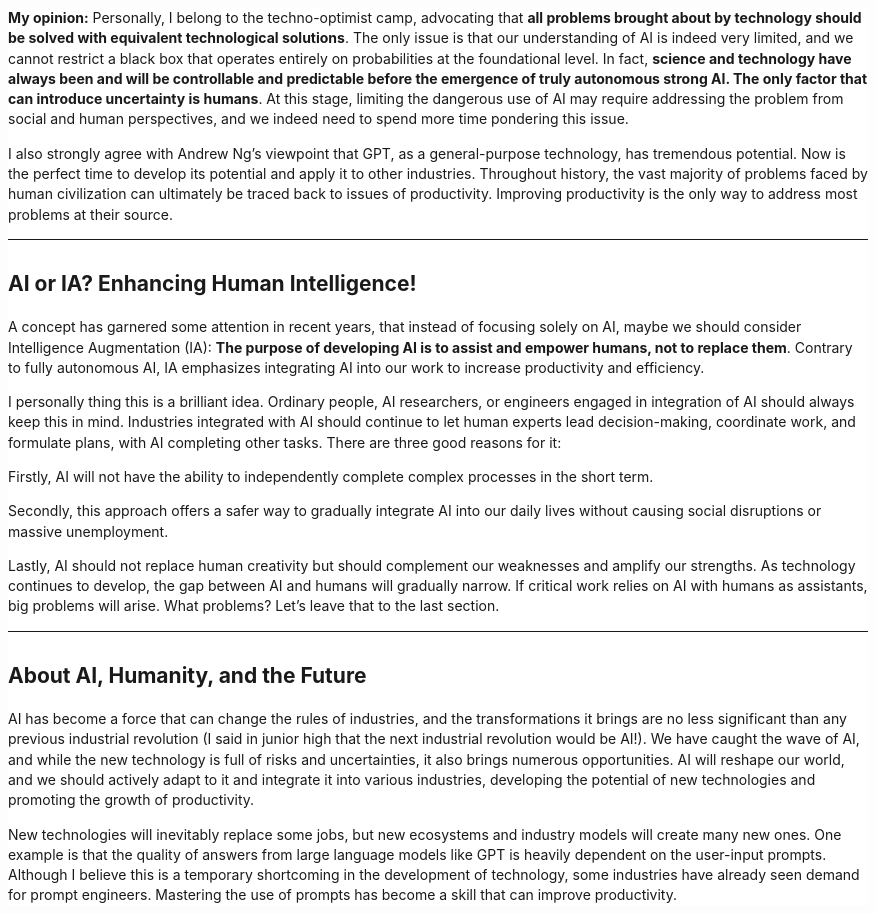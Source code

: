 **My opinion:**
Personally, I belong to the techno-optimist camp, advocating that **all problems brought about by technology should be solved with equivalent technological solutions**. The only issue is that our understanding of AI is indeed very limited, and we cannot restrict a black box that operates entirely on probabilities at the foundational level. In fact, **science and technology have always been and will be controllable and predictable before the emergence of truly autonomous strong AI. The only factor that can introduce uncertainty is humans**. At this stage, limiting the dangerous use of AI may require addressing the problem from social and human perspectives, and we indeed need to spend more time pondering this issue.

I also strongly agree with Andrew Ng’s viewpoint that GPT, as a general-purpose technology, has tremendous potential. Now is the perfect time to develop its potential and apply it to other industries. Throughout history, the vast majority of problems faced by human civilization can ultimately be traced back to issues of productivity. Improving productivity is the only way to address most problems at their source.

---

## AI or IA? Enhancing Human Intelligence!
A concept has garnered some attention in recent years, that instead of focusing solely on AI, maybe we should consider Intelligence Augmentation (IA): **The purpose of developing AI is to assist and empower humans, not to replace them**. Contrary to fully autonomous AI, IA emphasizes integrating AI into our work to increase productivity and efficiency.

I personally thing this is a brilliant idea. Ordinary people, AI researchers, or engineers engaged in integration of AI should always keep this in mind. Industries integrated with AI should continue to let human experts lead decision-making, coordinate work, and formulate plans, with AI completing other tasks. There are three good reasons for it:

Firstly, AI will not have the ability to independently complete complex processes in the short term.

Secondly, this approach offers a safer way to gradually integrate AI into our daily lives without causing social disruptions or massive unemployment.

Lastly, AI should not replace human creativity but should complement our weaknesses and amplify our strengths. As technology continues to develop, the gap between AI and humans will gradually narrow. If critical work relies on AI with humans as assistants, big problems will arise. What problems? Let’s leave that to the last section.

---

## About AI, Humanity, and the Future
AI has become a force that can change the rules of industries, and the transformations it brings are no less significant than any previous industrial revolution (I said in junior high that the next industrial revolution would be AI!). We have caught the wave of AI, and while the new technology is full of risks and uncertainties, it also brings numerous opportunities. AI will reshape our world, and we should actively adapt to it and integrate it into various industries, developing the potential of new technologies and promoting the growth of productivity.

New technologies will inevitably replace some jobs, but new ecosystems and industry models will create many new ones. One example is that the quality of answers from large language models like GPT is heavily dependent on the user-input prompts. Although I believe this is a temporary shortcoming in the development of technology, some industries have already seen demand for prompt engineers. Mastering the use of prompts has become a skill that can improve productivity.
